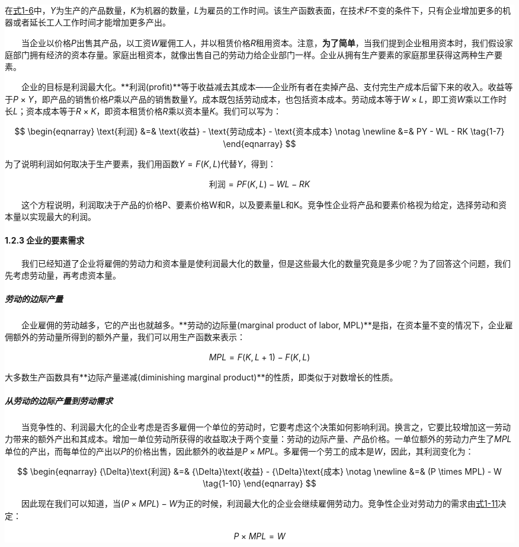 在[式1-6](#eq:1-6)中，$Y$为生产的产品数量，$K$为机器的数量，$L$为雇员的工作时间。该生产函数表面，在技术$F$不变的条件下，只有企业增加更多的机器或者延长工人工作时间才能增加更多产出。

&emsp;&emsp;当企业以价格$P$出售其产品，以工资$W$雇佣工人，并以租赁价格$R$租用资本。注意，**为了简单**，当我们提到企业租用资本时，我们假设家庭部门拥有经济的资本存量。家庭出租资本，就像出售自己的劳动力给企业部门一样。企业从拥有生产要素的家庭那里获得这两种生产要素。

&emsp;&emsp;企业的目标是利润最大化。**利润(profit)**等于收益减去其成本——企业所有者在卖掉产品、支付完生产成本后留下来的收入。收益等于$P \times Y$，即产品的销售价格$P$乘以产品的销售数量$Y$。成本既包括劳动成本，也包括资本成本。劳动成本等于$W \times L$，即工资$W$乘以工作时长$L$；资本成本等于$R \times K$，即资本租赁价格$R$乘以资本量$K$。我们可以写为：

$$
\begin{eqnarray}
\text{利润} &=& \text{收益} - \text{劳动成本} - \text{资本成本} \notag \newline
&=& PY - WL - RK \tag{1-7}
\end{eqnarray}
$$

为了说明利润如何取决于生产要素，我们用函数$Y = F(K, L)$代替$Y$，得到：

$$
\text{利润} = PF(K,L) - WL - RK \tag{1-8}
$$

&emsp;&emsp;这个方程说明，利润取决于产品的价格P、要素价格W和R，以及要素量L和K。竞争性企业将产品和要素价格视为给定，选择劳动和资本量以实现最大的利润。

#### 1.2.3 企业的要素需求

&emsp;&emsp;我们已经知道了企业将雇佣的劳动力和资本量是使利润最大化的数量，但是这些最大化的数量究竟是多少呢？为了回答这个问题，我们先考虑劳动量，再考虑资本量。

##### 劳动的边际产量

&emsp;&emsp;企业雇佣的劳动越多，它的产出也就越多。**劳动的边际量(marginal product of labor, MPL)**是指，在资本量不变的情况下，企业雇佣额外的劳动量所得到的额外产量，我们可以用生产函数来表示：

$$
MPL = F(K, L+1) - F(K, L) \tag{1-9}
$$

大多数生产函数具有**边际产量递减(diminishing marginal product)**的性质，即类似于对数增长的性质。

##### 从劳动的边际产量到劳动需求

&emsp;&emsp;当竞争性的、利润最大化的企业考虑是否多雇佣一个单位的劳动时，它要考虑这个决策如何影响利润。换言之，它要比较增加这一劳动力带来的额外产出和其成本。增加一单位劳动所获得的收益取决于两个变量：劳动的边际产量、产品价格。一单位额外的劳动力产生了$MPL$单位的产出，而每单位的产出以$P$的价格出售，因此额外的收益是$P \times MPL$。多雇佣一个劳工的成本是$W$，因此，其利润变化为：

<span id = "eq:1-10"></span>
$$
\begin{eqnarray}
{\Delta}\text{利润} &=& {\Delta}\text{收益} - {\Delta}\text{成本} \notag \newline
&=& (P \times MPL) - W \tag{1-10}
\end{eqnarray}
$$

&emsp;&emsp;因此现在我们可以知道，当$(P \times MPL) - W$为正的时候，利润最大化的企业会继续雇佣劳动力。竞争性企业对劳动力的需求由[式1-11](#eq:1-11)决定：

<span id = "eq:1-11"></span>
$$
P \times MPL = W \tag{1-11}
$$
